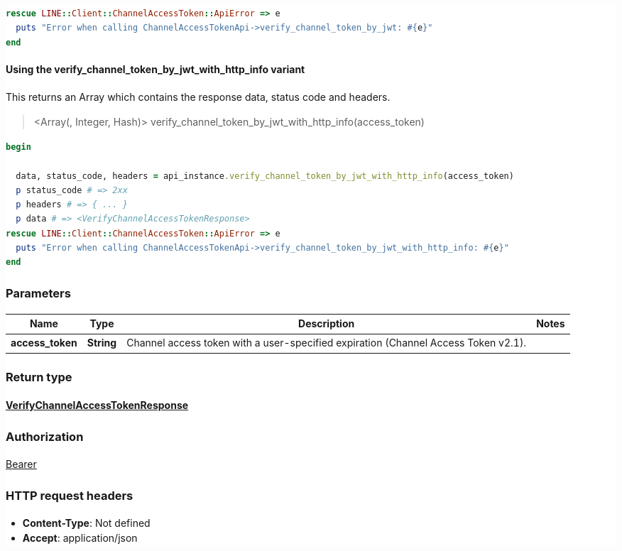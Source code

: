 ```ruby
rescue LINE::Client::ChannelAccessToken::ApiError => e
  puts "Error when calling ChannelAccessTokenApi->verify_channel_token_by_jwt: #{e}"
end
```

#### Using the verify_channel_token_by_jwt_with_http_info variant

This returns an Array which contains the response data, status code and headers.

> <Array(<VerifyChannelAccessTokenResponse>, Integer, Hash)> verify_channel_token_by_jwt_with_http_info(access_token)

```ruby
begin
  
  data, status_code, headers = api_instance.verify_channel_token_by_jwt_with_http_info(access_token)
  p status_code # => 2xx
  p headers # => { ... }
  p data # => <VerifyChannelAccessTokenResponse>
rescue LINE::Client::ChannelAccessToken::ApiError => e
  puts "Error when calling ChannelAccessTokenApi->verify_channel_token_by_jwt_with_http_info: #{e}"
end
```

### Parameters

| Name | Type | Description | Notes |
| ---- | ---- | ----------- | ----- |
| **access_token** | **String** | Channel access token with a user-specified expiration (Channel Access Token v2.1). |  |

### Return type

[**VerifyChannelAccessTokenResponse**](VerifyChannelAccessTokenResponse.md)

### Authorization

[Bearer](../README.md#Bearer)

### HTTP request headers

- **Content-Type**: Not defined
- **Accept**: application/json

